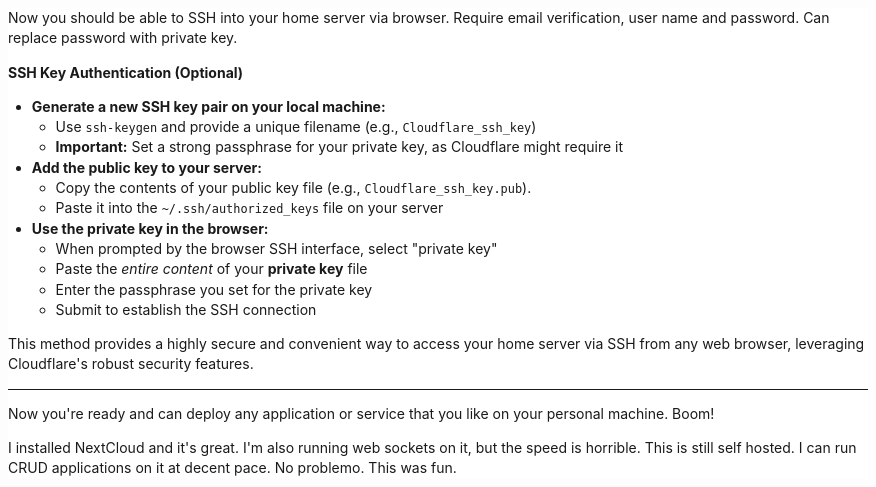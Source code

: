 
Now you should be able to SSH into your home server via browser. Require email verification, user name and password. Can replace password with private key.

**SSH Key Authentication (Optional)**
- **Generate a new SSH key pair on your local machine:**
    - Use `ssh-keygen` and provide a unique filename (e.g., `Cloudflare_ssh_key`)
    - **Important:** Set a strong passphrase for your private key, as Cloudflare might require it
- **Add the public key to your server:**
    - Copy the contents of your public key file (e.g., `Cloudflare_ssh_key.pub`).
    - Paste it into the `~/.ssh/authorized_keys` file on your server
- **Use the private key in the browser:**
    - When prompted by the browser SSH interface, select "private key"
    - Paste the _entire content_ of your **private key** file
    - Enter the passphrase you set for the private key
    - Submit to establish the SSH connection

This method provides a highly secure and convenient way to access your home server via SSH from any web browser, leveraging Cloudflare's robust security features.

---

Now you're ready and can deploy any application or service that you like on your personal machine. Boom!


I installed NextCloud and it's great. I'm also running web sockets on it, but the speed is horrible. This is still self hosted. I can run CRUD applications on it at decent pace. No problemo. This was fun.